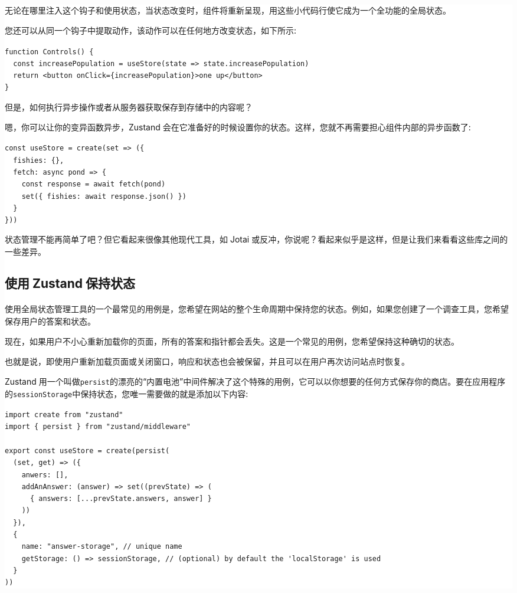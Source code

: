 无论在哪里注入这个钩子和使用状态，当状态改变时，组件将重新呈现，用这些小代码行使它成为一个全功能的全局状态。

您还可以从同一个钩子中提取动作，该动作可以在任何地方改变状态，如下所示:

```
function Controls() {
  const increasePopulation = useStore(state => state.increasePopulation)
  return <button onClick={increasePopulation}>one up</button>
}

```

但是，如何执行异步操作或者从服务器获取保存到存储中的内容呢？

嗯，你可以让你的变异函数异步，Zustand 会在它准备好的时候设置你的状态。这样，您就不再需要担心组件内部的异步函数了:

```
const useStore = create(set => ({
  fishies: {},
  fetch: async pond => {
    const response = await fetch(pond)
    set({ fishies: await response.json() })
  }
}))

```

状态管理不能再简单了吧？但它看起来很像其他现代工具，如 Jotai 或反冲，你说呢？看起来似乎是这样，但是让我们来看看这些库之间的一些差异。

## 使用 Zustand 保持状态

使用全局状态管理工具的一个最常见的用例是，您希望在网站的整个生命周期中保持您的状态。例如，如果您创建了一个调查工具，您希望保存用户的答案和状态。

现在，如果用户不小心重新加载你的页面，所有的答案和指针都会丢失。这是一个常见的用例，您希望保持这种确切的状态。

也就是说，即使用户重新加载页面或关闭窗口，响应和状态也会被保留，并且可以在用户再次访问站点时恢复。

Zustand 用一个叫做`persist`的漂亮的“内置电池”中间件解决了这个特殊的用例，它可以以你想要的任何方式保存你的商店。要在应用程序的`sessionStorage`中保持状态，您唯一需要做的就是添加以下内容:

```
import create from "zustand"
import { persist } from "zustand/middleware"

export const useStore = create(persist(
  (set, get) => ({
    anwers: [],
    addAnAnswer: (answer) => set((prevState) => (
      { answers: [...prevState.answers, answer] }
    ))
  }),
  {
    name: "answer-storage", // unique name
    getStorage: () => sessionStorage, // (optional) by default the 'localStorage' is used
  }
))

```
